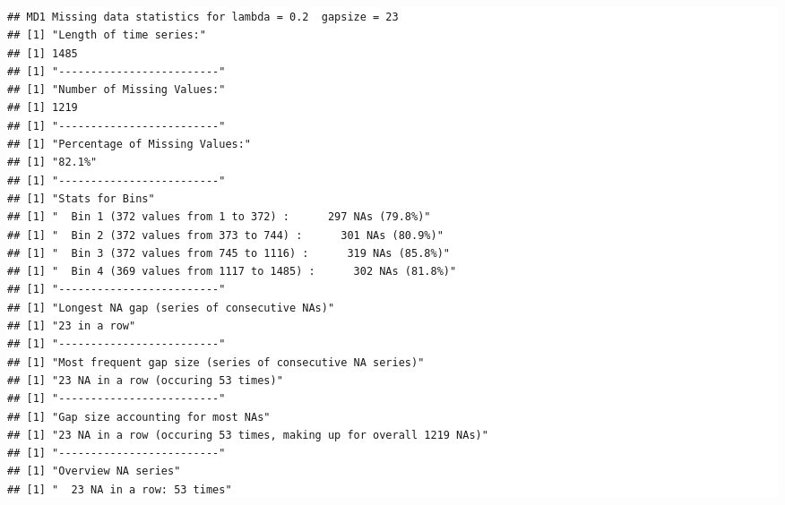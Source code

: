     ## MD1 Missing data statistics for lambda = 0.2  gapsize = 23 
    ## [1] "Length of time series:"
    ## [1] 1485
    ## [1] "-------------------------"
    ## [1] "Number of Missing Values:"
    ## [1] 1219
    ## [1] "-------------------------"
    ## [1] "Percentage of Missing Values:"
    ## [1] "82.1%"
    ## [1] "-------------------------"
    ## [1] "Stats for Bins"
    ## [1] "  Bin 1 (372 values from 1 to 372) :      297 NAs (79.8%)"
    ## [1] "  Bin 2 (372 values from 373 to 744) :      301 NAs (80.9%)"
    ## [1] "  Bin 3 (372 values from 745 to 1116) :      319 NAs (85.8%)"
    ## [1] "  Bin 4 (369 values from 1117 to 1485) :      302 NAs (81.8%)"
    ## [1] "-------------------------"
    ## [1] "Longest NA gap (series of consecutive NAs)"
    ## [1] "23 in a row"
    ## [1] "-------------------------"
    ## [1] "Most frequent gap size (series of consecutive NA series)"
    ## [1] "23 NA in a row (occuring 53 times)"
    ## [1] "-------------------------"
    ## [1] "Gap size accounting for most NAs"
    ## [1] "23 NA in a row (occuring 53 times, making up for overall 1219 NAs)"
    ## [1] "-------------------------"
    ## [1] "Overview NA series"
    ## [1] "  23 NA in a row: 53 times"